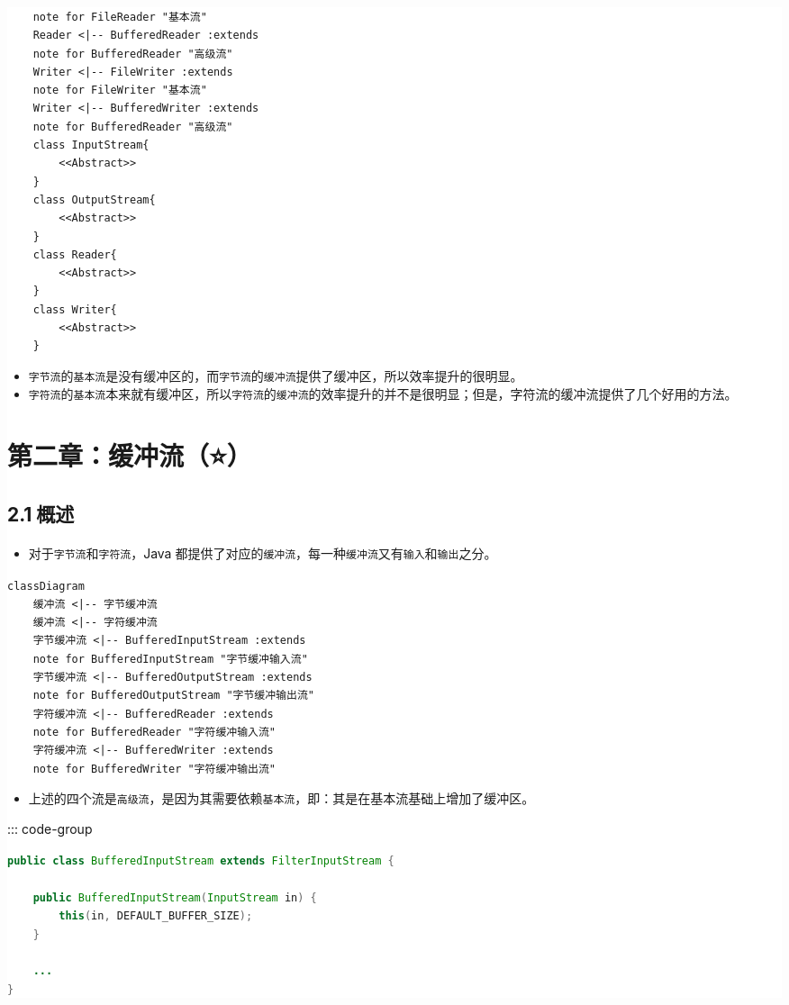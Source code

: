 ```mermaid
    note for FileReader "基本流" 
    Reader <|-- BufferedReader :extends
    note for BufferedReader "高级流"
    Writer <|-- FileWriter :extends
    note for FileWriter "基本流" 
    Writer <|-- BufferedWriter :extends
    note for BufferedReader "高级流"
    class InputStream{
        <<Abstract>>
    }
    class OutputStream{
        <<Abstract>>
    }
    class Reader{
        <<Abstract>>
    }
    class Writer{
        <<Abstract>>
    }

```

* `字节流`的`基本流`是没有缓冲区的，而`字节流`的`缓冲流`提供了缓冲区，所以效率提升的很明显。
* `字符流`的`基本流`本来就有缓冲区，所以`字符流`的`缓冲流`的效率提升的并不是很明显；但是，字符流的缓冲流提供了几个好用的方法。



# 第二章：缓冲流（⭐）

## 2.1 概述

* 对于`字节流`和`字符流`，Java 都提供了对应的`缓冲流`，每一种`缓冲流`又有`输入`和`输出`之分。

```mermaid
classDiagram
    缓冲流 <|-- 字节缓冲流
    缓冲流 <|-- 字符缓冲流
    字节缓冲流 <|-- BufferedInputStream :extends
    note for BufferedInputStream "字节缓冲输入流"
    字节缓冲流 <|-- BufferedOutputStream :extends
    note for BufferedOutputStream "字节缓冲输出流"
    字符缓冲流 <|-- BufferedReader :extends
    note for BufferedReader "字符缓冲输入流"
    字符缓冲流 <|-- BufferedWriter :extends
    note for BufferedWriter "字符缓冲输出流"
```

* 上述的四个流是`高级流`，是因为其需要依赖`基本流`，即：其是在基本流基础上增加了缓冲区。

::: code-group

```java [BufferedInputStream.java]
public class BufferedInputStream extends FilterInputStream {
    
    public BufferedInputStream(InputStream in) {
        this(in, DEFAULT_BUFFER_SIZE);
    }
    
    ...
}
```
